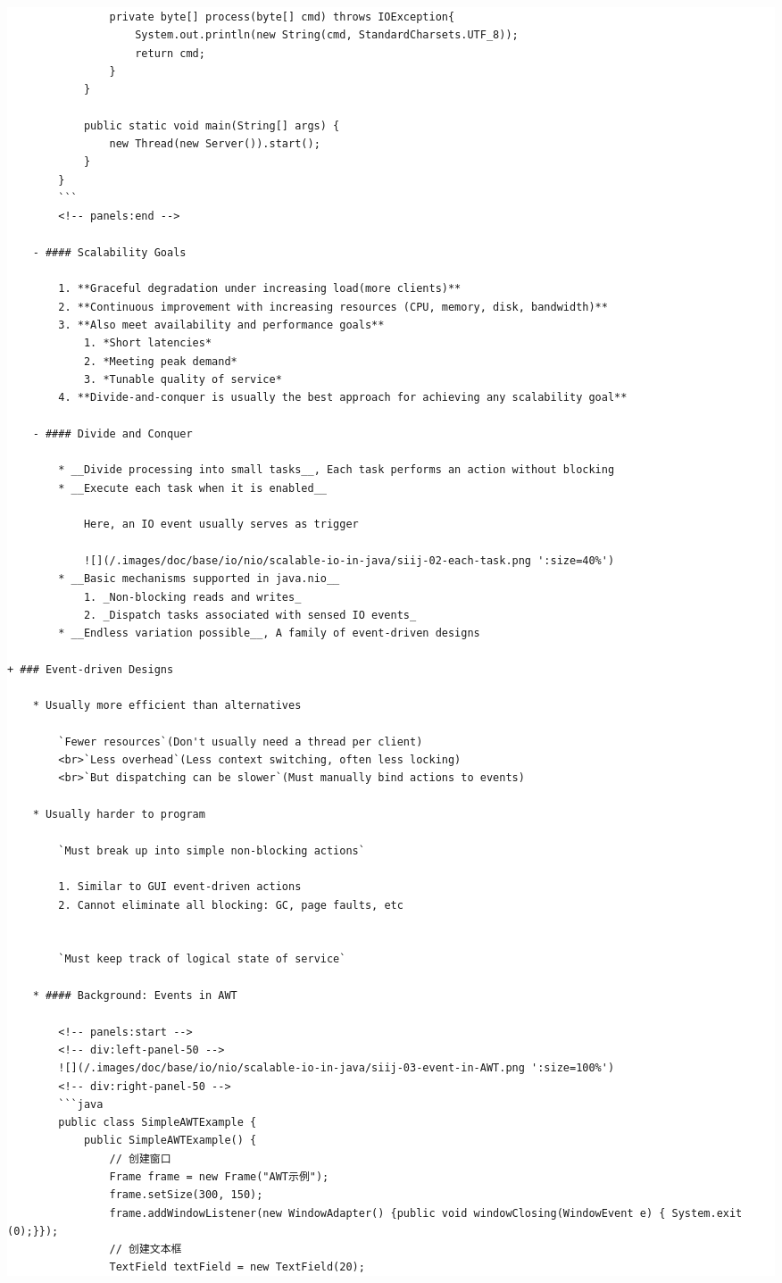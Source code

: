                    private byte[] process(byte[] cmd) throws IOException{
                        System.out.println(new String(cmd, StandardCharsets.UTF_8));
                        return cmd;
                    }
                }

                public static void main(String[] args) {
                    new Thread(new Server()).start();
                }
            }
            ```
            <!-- panels:end -->
        
        - #### Scalability Goals

            1. **Graceful degradation under increasing load(more clients)**
            2. **Continuous improvement with increasing resources (CPU, memory, disk, bandwidth)**
            3. **Also meet availability and performance goals**
                1. *Short latencies*
                2. *Meeting peak demand*
                3. *Tunable quality of service*
            4. **Divide-and-conquer is usually the best approach for achieving any scalability goal**

        - #### Divide and Conquer
            
            * __Divide processing into small tasks__, Each task performs an action without blocking
            * __Execute each task when it is enabled__
            
                Here, an IO event usually serves as trigger

                ![](/.images/doc/base/io/nio/scalable-io-in-java/siij-02-each-task.png ':size=40%')
            * __Basic mechanisms supported in java.nio__
                1. _Non-blocking reads and writes_
                2. _Dispatch tasks associated with sensed IO events_
            * __Endless variation possible__, A family of event-driven designs

    + ### Event-driven Designs

        * Usually more efficient than alternatives

            `Fewer resources`(Don't usually need a thread per client)
            <br>`Less overhead`(Less context switching, often less locking)
            <br>`But dispatching can be slower`(Must manually bind actions to events)

        * Usually harder to program

            `Must break up into simple non-blocking actions`
            
            1. Similar to GUI event-driven actions
            2. Cannot eliminate all blocking: GC, page faults, etc
        

            `Must keep track of logical state of service`

        * #### Background: Events in AWT

            <!-- panels:start -->
            <!-- div:left-panel-50 -->
            ![](/.images/doc/base/io/nio/scalable-io-in-java/siij-03-event-in-AWT.png ':size=100%')
            <!-- div:right-panel-50 -->
            ```java
            public class SimpleAWTExample {
                public SimpleAWTExample() {
                    // 创建窗口
                    Frame frame = new Frame("AWT示例");
                    frame.setSize(300, 150);
                    frame.addWindowListener(new WindowAdapter() {public void windowClosing(WindowEvent e) { System.exit(0);}});
                    // 创建文本框
                    TextField textField = new TextField(20);